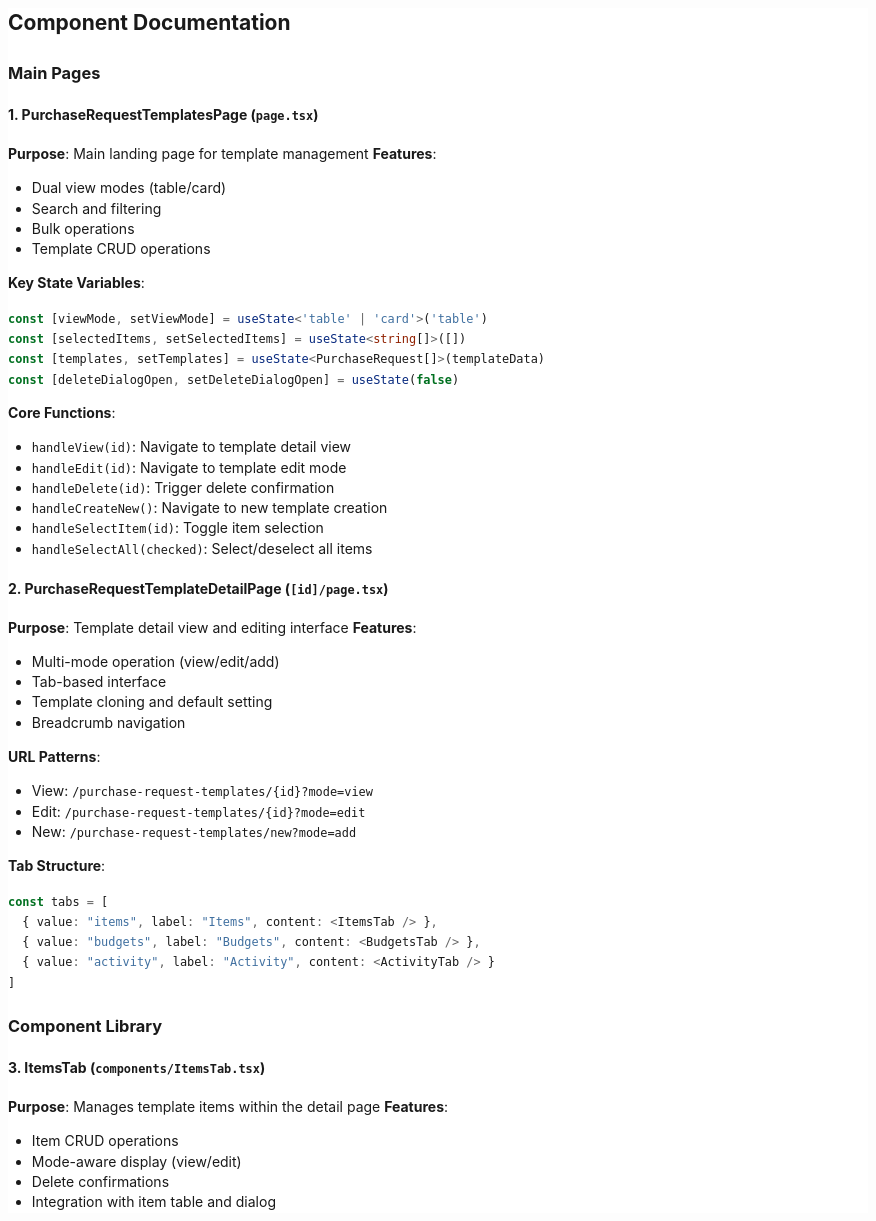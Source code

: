 ## Component Documentation

### Main Pages

#### 1. PurchaseRequestTemplatesPage (`page.tsx`)
**Purpose**: Main landing page for template management
**Features**:
- Dual view modes (table/card)
- Search and filtering
- Bulk operations
- Template CRUD operations

**Key State Variables**:
```typescript
const [viewMode, setViewMode] = useState<'table' | 'card'>('table')
const [selectedItems, setSelectedItems] = useState<string[]>([])
const [templates, setTemplates] = useState<PurchaseRequest[]>(templateData)
const [deleteDialogOpen, setDeleteDialogOpen] = useState(false)
```

**Core Functions**:
- `handleView(id)`: Navigate to template detail view
- `handleEdit(id)`: Navigate to template edit mode
- `handleDelete(id)`: Trigger delete confirmation
- `handleCreateNew()`: Navigate to new template creation
- `handleSelectItem(id)`: Toggle item selection
- `handleSelectAll(checked)`: Select/deselect all items

#### 2. PurchaseRequestTemplateDetailPage (`[id]/page.tsx`)
**Purpose**: Template detail view and editing interface
**Features**:
- Multi-mode operation (view/edit/add)
- Tab-based interface
- Template cloning and default setting
- Breadcrumb navigation

**URL Patterns**:
- View: `/purchase-request-templates/{id}?mode=view`
- Edit: `/purchase-request-templates/{id}?mode=edit`
- New: `/purchase-request-templates/new?mode=add`

**Tab Structure**:
```typescript
const tabs = [
  { value: "items", label: "Items", content: <ItemsTab /> },
  { value: "budgets", label: "Budgets", content: <BudgetsTab /> },
  { value: "activity", label: "Activity", content: <ActivityTab /> }
]
```

### Component Library

#### 3. ItemsTab (`components/ItemsTab.tsx`)
**Purpose**: Manages template items within the detail page
**Features**:
- Item CRUD operations
- Mode-aware display (view/edit)
- Delete confirmations
- Integration with item table and dialog
